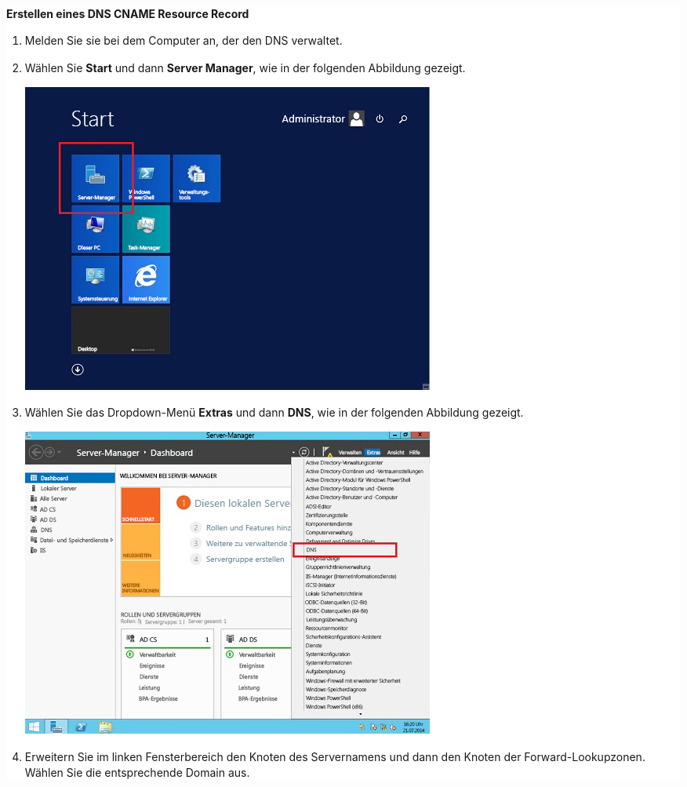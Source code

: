 
**Erstellen eines DNS CNAME Resource Record**

1.  Melden Sie sie bei dem Computer an, der den DNS verwaltet.

2.  Wählen Sie **Start** und dann **Server Manager**, wie in der folgenden Abbildung gezeigt.
    
    ![Öffnen des Server-Managers](images/Dn776290.3e4bd8ad-2a65-4a05-af40-c8dd3583bc8f(OCS.15).jpg "Öffnen des Server-Managers")

3.  Wählen Sie das Dropdown-Menü **Extras** und dann **DNS**, wie in der folgenden Abbildung gezeigt.
    
    ![Öffnen von DNS vom Server-Manager](images/Dn776290.415e1da1-7c9a-4a4e-a896-ca34a76aaeff(OCS.15).jpg "Öffnen von DNS vom Server-Manager")

4.  Erweitern Sie im linken Fensterbereich den Knoten des Servernamens und dann den Knoten der Forward-Lookupzonen. Wählen Sie die entsprechende Domain aus.
